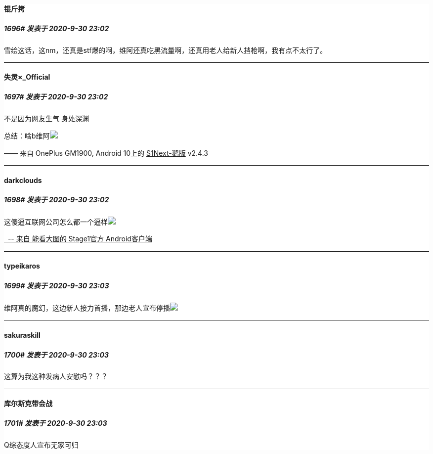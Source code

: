 ####  锟斤拷  
##### 1696#       发表于 2020-9-30 23:02


雪绘这话，这nm，还真是stf爆的啊，维阿还真吃黑流量啊，还真用老人给新人挡枪啊，我有点不太行了。


*****

####  失灵×_Official  
##### 1697#       发表于 2020-9-30 23:02


不是因为网友生气
身处深渊

总结：啥b维阿<img src="https://static.saraba1st.com/image/smiley/face2017/049.png" referrerpolicy="no-referrer">

—— 来自 OnePlus GM1900, Android 10上的 [S1Next-鹅版](https://github.com/ykrank/S1-Next/releases) v2.4.3


*****

####  darkclouds  
##### 1698#       发表于 2020-9-30 23:02


这傻逼互联网公司怎么都一个逼样<img src="https://static.saraba1st.com/image/smiley/face2017/067.png" referrerpolicy="no-referrer">

[  -- 来自 能看大图的 Stage1官方 Android客户端](https://www.coolapk.com/apk/140634)


*****

####  typeikaros  
##### 1699#       发表于 2020-9-30 23:03


维阿真的魔幻，这边新人接力首播，那边老人宣布停播<img src="https://static.saraba1st.com/image/smiley/face2017/125.png" referrerpolicy="no-referrer">


*****

####  sakuraskill  
##### 1700#       发表于 2020-9-30 23:03


这算为我这种发病人安慰吗？？？


*****

####  库尔斯克带会战  
##### 1701#       发表于 2020-9-30 23:03


Q综态度人宣布无家可归
